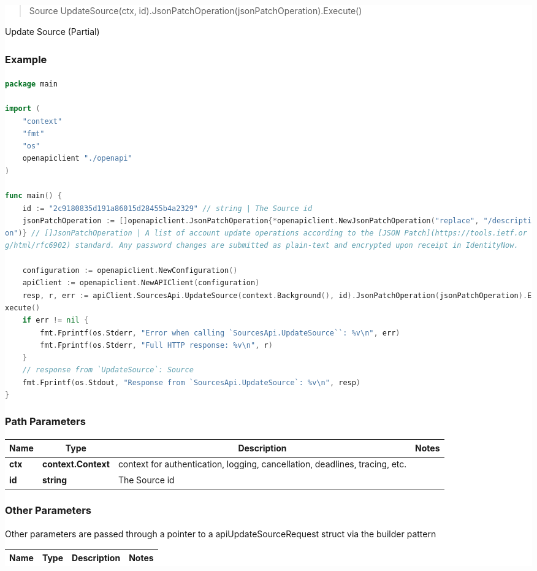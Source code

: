 > Source UpdateSource(ctx, id).JsonPatchOperation(jsonPatchOperation).Execute()

Update Source (Partial)



### Example

```go
package main

import (
    "context"
    "fmt"
    "os"
    openapiclient "./openapi"
)

func main() {
    id := "2c9180835d191a86015d28455b4a2329" // string | The Source id
    jsonPatchOperation := []openapiclient.JsonPatchOperation{*openapiclient.NewJsonPatchOperation("replace", "/description")} // []JsonPatchOperation | A list of account update operations according to the [JSON Patch](https://tools.ietf.org/html/rfc6902) standard. Any password changes are submitted as plain-text and encrypted upon receipt in IdentityNow.

    configuration := openapiclient.NewConfiguration()
    apiClient := openapiclient.NewAPIClient(configuration)
    resp, r, err := apiClient.SourcesApi.UpdateSource(context.Background(), id).JsonPatchOperation(jsonPatchOperation).Execute()
    if err != nil {
        fmt.Fprintf(os.Stderr, "Error when calling `SourcesApi.UpdateSource``: %v\n", err)
        fmt.Fprintf(os.Stderr, "Full HTTP response: %v\n", r)
    }
    // response from `UpdateSource`: Source
    fmt.Fprintf(os.Stdout, "Response from `SourcesApi.UpdateSource`: %v\n", resp)
}
```

### Path Parameters


Name | Type | Description  | Notes
------------- | ------------- | ------------- | -------------
**ctx** | **context.Context** | context for authentication, logging, cancellation, deadlines, tracing, etc.
**id** | **string** | The Source id | 

### Other Parameters

Other parameters are passed through a pointer to a apiUpdateSourceRequest struct via the builder pattern


Name | Type | Description  | Notes
------------- | ------------- | ------------- | -------------
